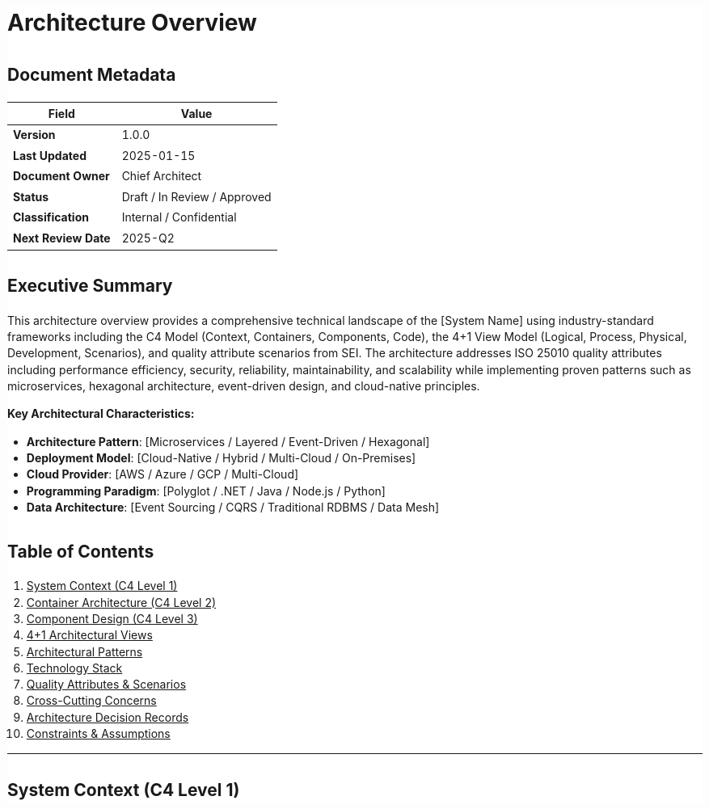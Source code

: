 # Architecture Overview

## Document Metadata

| **Field** | **Value** |
|-----------|-----------|
| **Version** | 1.0.0 |
| **Last Updated** | 2025-01-15 |
| **Document Owner** | Chief Architect |
| **Status** | Draft / In Review / Approved |
| **Classification** | Internal / Confidential |
| **Next Review Date** | 2025-Q2 |

## Executive Summary

This architecture overview provides a comprehensive technical landscape of the [System Name] using industry-standard frameworks including the C4 Model (Context, Containers, Components, Code), the 4+1 View Model (Logical, Process, Physical, Development, Scenarios), and quality attribute scenarios from SEI. The architecture addresses ISO 25010 quality attributes including performance efficiency, security, reliability, maintainability, and scalability while implementing proven patterns such as microservices, hexagonal architecture, event-driven design, and cloud-native principles.

**Key Architectural Characteristics:**
- **Architecture Pattern**: [Microservices / Layered / Event-Driven / Hexagonal]
- **Deployment Model**: [Cloud-Native / Hybrid / Multi-Cloud / On-Premises]
- **Cloud Provider**: [AWS / Azure / GCP / Multi-Cloud]
- **Programming Paradigm**: [Polyglot / .NET / Java / Node.js / Python]
- **Data Architecture**: [Event Sourcing / CQRS / Traditional RDBMS / Data Mesh]

## Table of Contents

1. [System Context (C4 Level 1)](#system-context-c4-level-1)
2. [Container Architecture (C4 Level 2)](#container-architecture-c4-level-2)
3. [Component Design (C4 Level 3)](#component-design-c4-level-3)
4. [4+1 Architectural Views](#41-architectural-views)
5. [Architectural Patterns](#architectural-patterns)
6. [Technology Stack](#technology-stack)
7. [Quality Attributes & Scenarios](#quality-attributes--scenarios)
8. [Cross-Cutting Concerns](#cross-cutting-concerns)
9. [Architecture Decision Records](#architecture-decision-records)
10. [Constraints & Assumptions](#constraints--assumptions)

---

## System Context (C4 Level 1)
